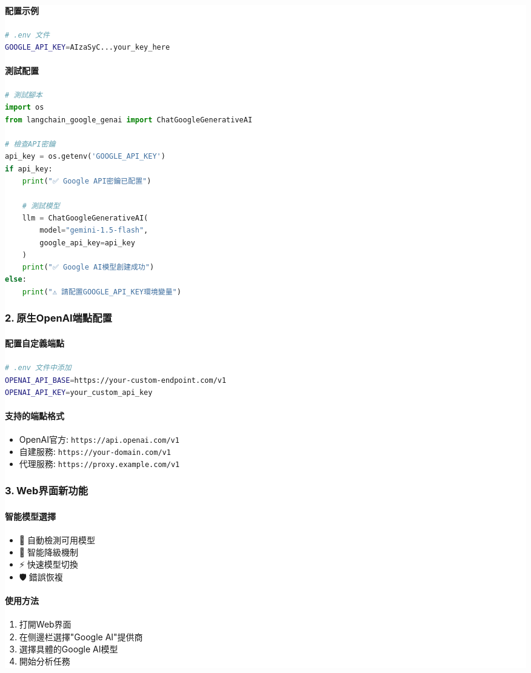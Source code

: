 #### 配置示例
```bash
# .env 文件
GOOGLE_API_KEY=AIzaSyC...your_key_here
```

#### 測試配置
```python
# 測試腳本
import os
from langchain_google_genai import ChatGoogleGenerativeAI

# 檢查API密鑰
api_key = os.getenv('GOOGLE_API_KEY')
if api_key:
    print("✅ Google API密鑰已配置")
    
    # 測試模型
    llm = ChatGoogleGenerativeAI(
        model="gemini-1.5-flash",
        google_api_key=api_key
    )
    print("✅ Google AI模型創建成功")
else:
    print("⚠️ 請配置GOOGLE_API_KEY環境變量")
```

### 2. 原生OpenAI端點配置

#### 配置自定義端點
```bash
# .env 文件中添加
OPENAI_API_BASE=https://your-custom-endpoint.com/v1
OPENAI_API_KEY=your_custom_api_key
```

#### 支持的端點格式
- OpenAI官方: `https://api.openai.com/v1`
- 自建服務: `https://your-domain.com/v1`
- 代理服務: `https://proxy.example.com/v1`

### 3. Web界面新功能

#### 智能模型選擇
- 🎯 自動檢測可用模型
- 🔄 智能降級機制
- ⚡ 快速模型切換
- 🛡️ 錯誤恢複

#### 使用方法
1. 打開Web界面
2. 在侧邊栏選擇"Google AI"提供商
3. 選擇具體的Google AI模型
4. 開始分析任務
